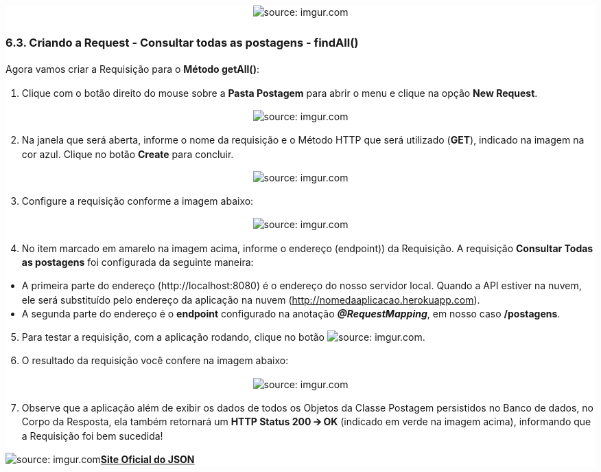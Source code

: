    <div align="center"><img src="https://i.imgur.com/KIwSaAz.png" title="source: imgur.com" width="90%"/></div>

<h3>6.3. Criando a  Request - Consultar todas as postagens - findAll()</h3>

Agora vamos criar a Requisição para o **Método getAll()**:

1. Clique com o botão direito do mouse sobre a **Pasta Postagem** para abrir o menu e clique na opção **New Request**.

<div align="center"><img src="https://i.imgur.com/bFUVP3h.png" title="source: imgur.com" width="50%"/></div>

2. Na janela que será aberta, informe o nome da requisição e o Método HTTP que será utilizado (**GET**), indicado na imagem na cor azul. Clique no botão **Create** para concluir. 

<div align="center"><img src="https://i.imgur.com/t9Dh5Ty.png" title="source: imgur.com" width="90%"/></div>

3. Configure a requisição conforme a imagem abaixo:

<div align="center"><img src="https://i.imgur.com/zDXr1xf.png" title="source: imgur.com" width="90%"/></div>

4. No item marcado em amarelo na imagem acima, informe o endereço (endpoint)) da Requisição. A requisição **Consultar Todas as postagens** foi configurada da seguinte maneira:

- A primeira parte do endereço (http://localhost:8080) é o endereço do nosso servidor local. Quando a API estiver na nuvem, ele será substituído pelo endereço da aplicação na nuvem (http://nomedaaplicacao.herokuapp.com).
- A segunda parte do endereço é o **endpoint** configurado na anotação ***@RequestMapping***, em nosso caso  **/postagens**. 

5. Para testar a requisição, com a aplicação rodando, clique no botão <img src="https://i.imgur.com/sy0V8Nx.png" title="source: imgur.com" width="60px"/>.

6. O resultado da requisição você confere na imagem abaixo:

<div align="center"><img src="https://i.imgur.com/iUfzYul.png" title="source: imgur.com" /></div>

7. Observe que a aplicação além de exibir os dados de todos os Objetos da Classe Postagem persistidos no Banco de dados, no Corpo da Resposta, ela também retornará um **HTTP Status 200 🡪 OK** (indicado em verde na imagem acima), informando que a Requisição foi bem sucedida!

<div align="left"><img src="https://i.imgur.com/muiNdkC.png" title="source: imgur.com" width="25px"/><a href="https://www.json.org/json-pt.html" target="_blank"><b>Site Oficial do JSON</b></a></div>
